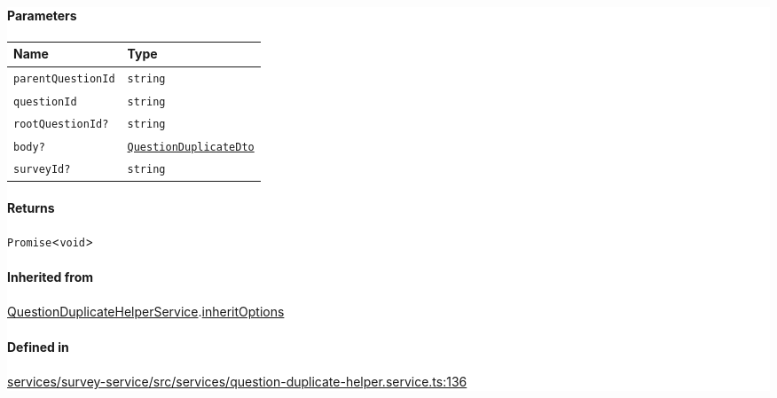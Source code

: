 #### Parameters

| Name | Type |
| :------ | :------ |
| `parentQuestionId` | `string` |
| `questionId` | `string` |
| `rootQuestionId?` | `string` |
| `body?` | [`QuestionDuplicateDto`](index.QuestionDuplicateDto.md) |
| `surveyId?` | `string` |

#### Returns

`Promise`<`void`\>

#### Inherited from

[QuestionDuplicateHelperService](index.QuestionDuplicateHelperService.md).[inheritOptions](index.QuestionDuplicateHelperService.md#inheritoptions)

#### Defined in

[services/survey-service/src/services/question-duplicate-helper.service.ts:136](https://github.com/sourcefuse/loopback4-microservice-catalog/blob/d35fdb3f0/services/survey-service/src/services/question-duplicate-helper.service.ts#L136)
